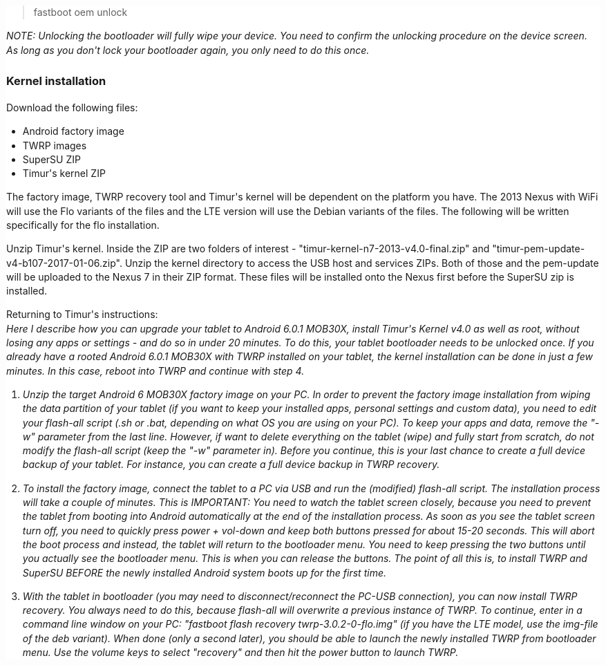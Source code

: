 >fastboot oem unlock

_NOTE: Unlocking the bootloader will fully wipe your device. You need to confirm the unlocking procedure on the device screen. As long as you don't lock your bootloader again, you only need to do this once._

### Kernel installation

Download the following files:
* Android factory image
* TWRP images
* SuperSU ZIP
* Timur's kernel ZIP

The factory image, TWRP recovery tool and Timur's kernel will be dependent on the platform you have. The 2013 Nexus with WiFi will use the Flo variants of the files and the LTE version will use the Debian variants of the files. The following will be written specifically for the flo installation.

Unzip Timur's kernel. Inside the ZIP are two folders of interest - "timur-kernel-n7-2013-v4.0-final.zip" and "timur-pem-update-v4-b107-2017-01-06.zip". Unzip the kernel directory to access the USB host and services ZIPs. Both of those and the pem-update will be uploaded to the Nexus 7 in their ZIP format. These files will be installed onto the Nexus first before the SuperSU zip is installed.

Returning to Timur's instructions:<br>
_Here I describe how you can upgrade your tablet to Android 6.0.1 MOB30X, install Timur's Kernel v4.0 as well as root, without losing any apps or settings - and do so in under 20 minutes. To do this, your tablet bootloader needs to be unlocked once. If you already have a rooted Android 6.0.1 MOB30X with TWRP installed on your tablet, the kernel installation can be done in just a few minutes. In this case, reboot into TWRP and continue with step 4._

1. _Unzip the target Android 6 MOB30X factory image on your PC. In order to prevent the factory image installation from wiping the data partition of your tablet (if you want to keep your installed apps, personal settings and custom data), you need to edit your flash-all script (.sh or .bat, depending on what OS you are using on your PC). To keep your apps and data, remove the "-w" parameter from the last line. However, if want to delete everything on the tablet (wipe) and fully start from scratch, do not modify the flash-all script (keep the "-w" parameter in). Before you continue, this is your last chance to create a full device backup of your tablet. For instance, you can create a full device backup in TWRP recovery._

2. _To install the factory image, connect the tablet to a PC via USB and run the (modified) flash-all script. The installation process will take a couple of minutes. This is IMPORTANT: You need to watch the tablet screen closely, because you need to prevent the tablet from booting into Android automatically at the end of the installation process. As soon as you see the tablet screen turn off, you need to quickly press power + vol-down and keep both buttons pressed for about 15-20 seconds. This will abort the boot process and instead, the tablet will return to the bootloader menu. You need to keep pressing the two buttons until you actually see the bootloader menu. This is when you can release the buttons. The point of all this is, to install TWRP and SuperSU BEFORE the newly installed Android system boots up for the first time._

3. _With the tablet in bootloader (you may need to disconnect/reconnect the PC-USB connection), you can now install TWRP recovery. You always need to do this, because flash-all will overwrite a previous instance of TWRP. To continue, enter in a command line window on your PC: "fastboot flash recovery twrp-3.0.2-0-flo.img" (if you have the LTE model, use the img-file of the deb variant). When done (only a second later), you should be able to launch the newly installed TWRP from bootloader menu. Use the volume keys to select "recovery" and then hit the power button to launch TWRP._
